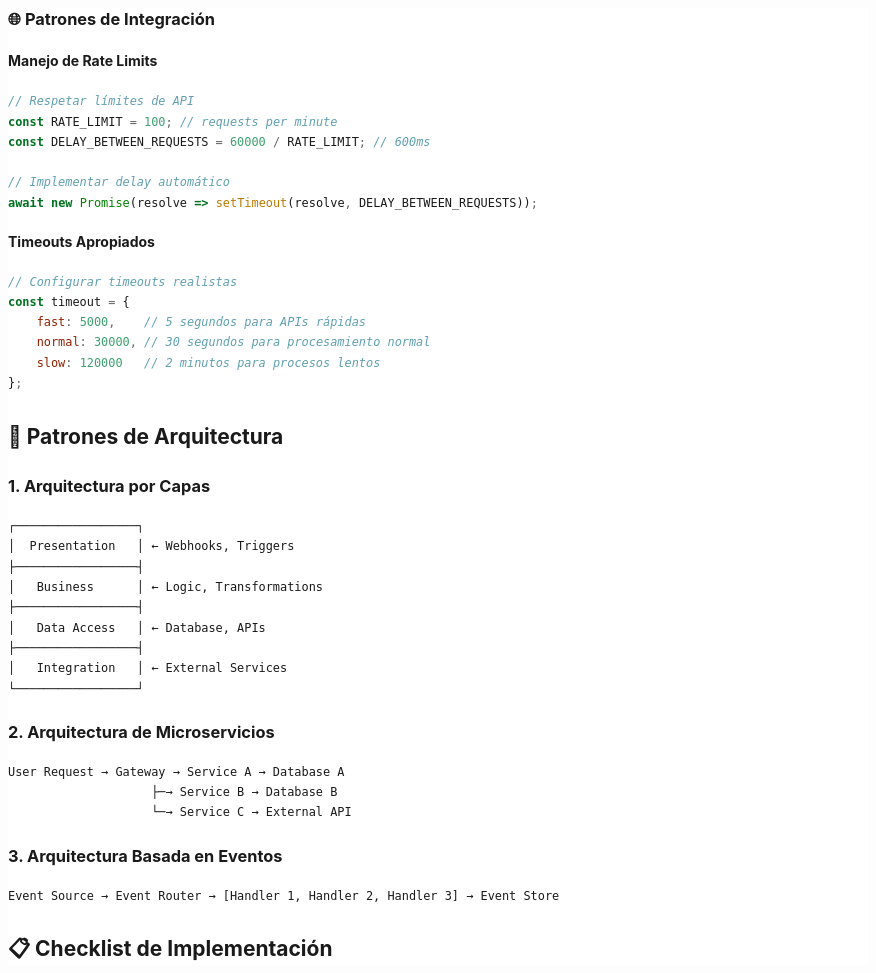 ### 🌐 Patrones de Integración

#### **Manejo de Rate Limits**
```javascript
// Respetar límites de API
const RATE_LIMIT = 100; // requests per minute
const DELAY_BETWEEN_REQUESTS = 60000 / RATE_LIMIT; // 600ms

// Implementar delay automático
await new Promise(resolve => setTimeout(resolve, DELAY_BETWEEN_REQUESTS));
```

#### **Timeouts Apropiados**
```javascript
// Configurar timeouts realistas
const timeout = {
    fast: 5000,    // 5 segundos para APIs rápidas
    normal: 30000, // 30 segundos para procesamiento normal
    slow: 120000   // 2 minutos para procesos lentos
};
```

## 🎨 Patrones de Arquitectura

### 1. **Arquitectura por Capas**
```
┌─────────────────┐
│  Presentation   │ ← Webhooks, Triggers
├─────────────────┤
│   Business      │ ← Logic, Transformations
├─────────────────┤
│   Data Access   │ ← Database, APIs
├─────────────────┤
│   Integration   │ ← External Services
└─────────────────┘
```

### 2. **Arquitectura de Microservicios**
```
User Request → Gateway → Service A → Database A
                    ├─→ Service B → Database B
                    └─→ Service C → External API
```

### 3. **Arquitectura Basada en Eventos**
```
Event Source → Event Router → [Handler 1, Handler 2, Handler 3] → Event Store
```

## 📋 Checklist de Implementación
